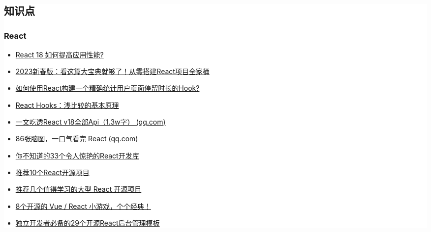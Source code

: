 ## 知识点

### React

- [React 18 如何提高应用性能?](https://mp.weixin.qq.com/s?__biz=MzU2MTIyNDUwMA==&mid=2247515984&idx=1&sn=62b70a8dc3cdff37abec0fbb54d2eb19&chksm=fc7ef10bcb09781dcd082371333a51bfc48e6f5cf7aefdaf5df43fa45149f495afd5bd67190a&mpshare=1&scene=23&srcid=1007EXGYobGyakUP4lwsFCCt&sharer_shareinfo=26d3e80e1764cfcf60098c4c17237f66&sharer_shareinfo_first=26d3e80e1764cfcf60098c4c17237f66#rd)

- [2023新春版：看这篇大宝典就够了！从零搭建React项目全家桶](https://mp.weixin.qq.com/s?__biz=MzI1NDQzMTQ3Mw==&mid=2247484274&idx=1&sn=547f6ce6921f315b3be0f70ebc564b69&chksm=e9c41aecdeb393facde67feaa6b180200d308df02bfebf3092ad57221868cbf50f891e1e422c&mpshare=1&scene=23&srcid=1024dkhDdDcHVyEYdq0gE8go&sharer_shareinfo=d6e7a5b89cce7bd5b73127a73d1f6399&sharer_shareinfo_first=d6e7a5b89cce7bd5b73127a73d1f6399#rd)

- [如何使用React构建一个精确统计用户页面停留时长的Hook?](https://mp.weixin.qq.com/s?__biz=MzkxNTQxNzUzMQ==&mid=2247484389&idx=1&sn=528af0f374d3cd35353820ec4364e456&chksm=c15e3331f629ba2741d912ad8d0eb98157655cd77bc7269a8b4c8167913c35b0d0e358d9007c&mpshare=1&scene=23&srcid=0829vnADJroxg1T1O7kuhRJ3&sharer_sharetime=1693238795668&sharer_shareid=232fb7c15e8daefc667a90934b3547cd#rd)

- [React Hooks：浅比较的基本原理 ](https://mp.weixin.qq.com/s?__biz=MzU1MzA4NTQ5OA==&mid=2247484572&idx=1&sn=eea01fad3327ee6771c2d6eb2ea8b300&chksm=fbf97bc9cc8ef2dfa1bef3df26d148993452665e3cafad5826597cb10445194c58b0fd30cbf2&mpshare=1&scene=23&srcid=0829OnhPFCNgKKjNgdyDBD7V&sharer_sharetime=1693239423344&sharer_shareid=232fb7c15e8daefc667a90934b3547cd#rd)

- [一文吃透React v18全部Api（1.3w字） (qq.com)](https://mp.weixin.qq.com/s?__biz=MzAxODE2MjM1MA==&mid=2651612083&idx=1&sn=690de3c1cf92a4006e95091716979d36&chksm=8022b472b7553d64448293abf408fcbad3649be2c2e33d77ede18c26ae0a52f67c756be1274e&mpshare=1&scene=23&srcid=0829LoAt8qM98NMJF6DsoBIq&sharer_sharetime=1693240220987&sharer_shareid=232fb7c15e8daefc667a90934b3547cd#rd)

- [86张脑图，一口气看完 React (qq.com)](https://mp.weixin.qq.com/s?__biz=Mzg3Nzc0OTcwMg==&mid=2247488882&idx=1&sn=d6f31a7cb80ddc6686e4a4202f6a933a&chksm=cf1f61dbf868e8cdc0c97aceccb336b47ff0fe8bad1071d51fdbe57ac290f1967e64cc6ed426&mpshare=1&scene=23&srcid=0901d7mDPp9GWNUYc1Ipi6G5&sharer_shareinfo=98c7dc4c3f91b2a391a0b673cad5f17a&sharer_shareinfo_first=98c7dc4c3f91b2a391a0b673cad5f17a#rd)

- [你不知道的33个令人惊艳的React开发库](https://mp.weixin.qq.com/s?__biz=MzU3MDAyNDgwNA==&mid=2247497245&idx=1&sn=c404e7b4c26fc295422373e56adfe39f&chksm=fcf70016cb80890079a792e280fc174c5b45879ace86cd3f1c09dd46a74b5ce411dc116c9453&mpshare=1&scene=23&srcid=1024IN88OunJa2NyxiDz5rPC&sharer_shareinfo=d1f44d7e45aff94caf678fdd230c29d2&sharer_shareinfo_first=d1f44d7e45aff94caf678fdd230c29d2#rd)

- [推荐10个React开源项目](https://mp.weixin.qq.com/s?__biz=MzA5NzU3Mzc1Nw==&mid=2247486573&idx=1&sn=1f79064938cb843d542ba35f0945ca40&chksm=909f827fa7e80b69658edf8d3e3c2e5cf883e30326e9c37eddcbeed252a6aaf2d43fe5ea64be&mpshare=1&scene=23&srcid=1024jompqsNysg6WqXnPANMN&sharer_shareinfo=a46c03dc86a7e1ee60f6e6e5aa32826e&sharer_shareinfo_first=a46c03dc86a7e1ee60f6e6e5aa32826e#rd)

- [推荐几个值得学习的大型 React 开源项目](https://mp.weixin.qq.com/s?__biz=MzI5MjUxNjA4Mw==&mid=2247495695&idx=1&sn=6ea35cf52f2cd979f5323c57c53bf2dd&chksm=ec028993db75008591df8e08c10dbe5c9705fee4032a69741897501cdf8cadca27b6804c6edc&mpshare=1&scene=23&srcid=1024mfL3Mca7mIIzWKhiANym&sharer_shareinfo=7dd434d63f211328c8bbc1498f276e02&sharer_shareinfo_first=7dd434d63f211328c8bbc1498f276e02#rd)

- [8个开源的 Vue / React 小游戏，个个经典！](https://mp.weixin.qq.com/s?__biz=MzU2MTIyNDUwMA==&mid=2247524656&idx=2&sn=8ed972f981ef99cec5f2413f4c3be46b&chksm=fc7e2f6bcb09a67df72f27f4bf4b6d9d872d6ff04996475b5ffe271bc171f05dc7ebe6f28dc2&mpshare=1&scene=23&srcid=1024i2AxPbWjEGCjZtF9LFUn&sharer_shareinfo=6b9559e3cdcf7a55459416d7190c836f&sharer_shareinfo_first=6b9559e3cdcf7a55459416d7190c836f#rd)

- [独立开发者必备的29个开源React后台管理模板](https://mp.weixin.qq.com/s?__biz=MzU3MDAyNDgwNA==&mid=2247497397&idx=1&sn=e9753b500b985678d186515fcc6bb4e4&chksm=fcf700becb8089a844a61e7a9eedf02de3c8809061d6eb02c90a28146aeedb2a6643da1fdb77&mpshare=1&scene=23&srcid=0828SUlPuqlUzdlIyMyAhZy0&sharer_sharetime=1693225423457&sharer_shareid=232fb7c15e8daefc667a90934b3547cd#rd)
